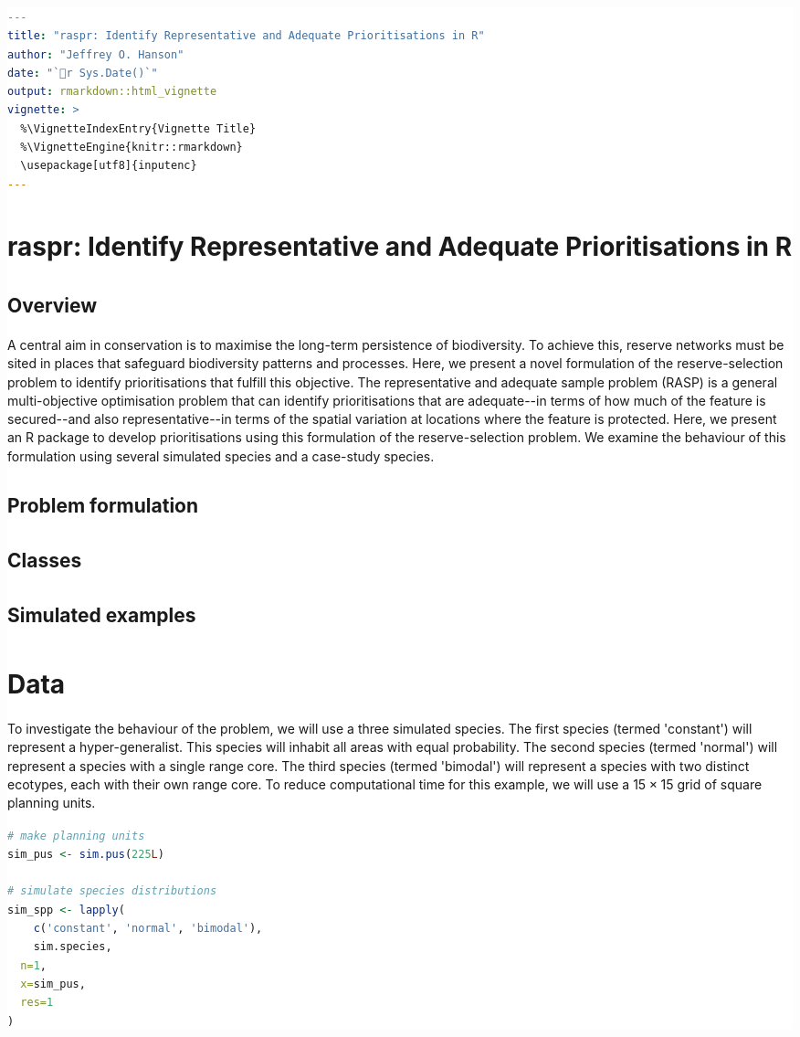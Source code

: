 ```yaml
---
title: "raspr: Identify Representative and Adequate Prioritisations in R"
author: "Jeffrey O. Hanson"
date: "`r Sys.Date()`"
output: rmarkdown::html_vignette
vignette: >
  %\VignetteIndexEntry{Vignette Title}
  %\VignetteEngine{knitr::rmarkdown}
  \usepackage[utf8]{inputenc}
---
```


# raspr: Identify Representative and Adequate Prioritisations in R

## Overview
A central aim in conservation is to maximise the long-term persistence of biodiversity. To achieve this, reserve networks must be sited in places that safeguard biodiversity patterns and processes. Here, we present a novel formulation of the reserve-selection problem to identify prioritisations that fulfill this objective. The representative and adequate sample problem (RASP) is a general multi-objective optimisation problem that can identify prioritisations that are adequate--in terms of how much of the feature is secured--and also representative--in terms of the spatial variation at locations where the feature is protected. Here, we present an R package to develop prioritisations using this formulation of the reserve-selection problem. We examine the behaviour of this formulation using several simulated species and a case-study species.

## Problem formulation

## Classes

## Simulated examples
# Data
To investigate the behaviour of the problem, we will use a three simulated species. The first species (termed 'constant') will represent a hyper-generalist. This species will inhabit all areas with equal probability. The second species (termed 'normal') will represent a species with a single range core. The third species (termed 'bimodal') will represent a species with two distinct ecotypes, each with their own range core. To reduce computational time for this example, we will use a $15 \times 15$ grid of square planning units.


```r
# make planning units
sim_pus <- sim.pus(225L)

# simulate species distributions
sim_spp <- lapply(
	c('constant', 'normal', 'bimodal'),
	sim.species,
  n=1,
  x=sim_pus,
  res=1
)
```
